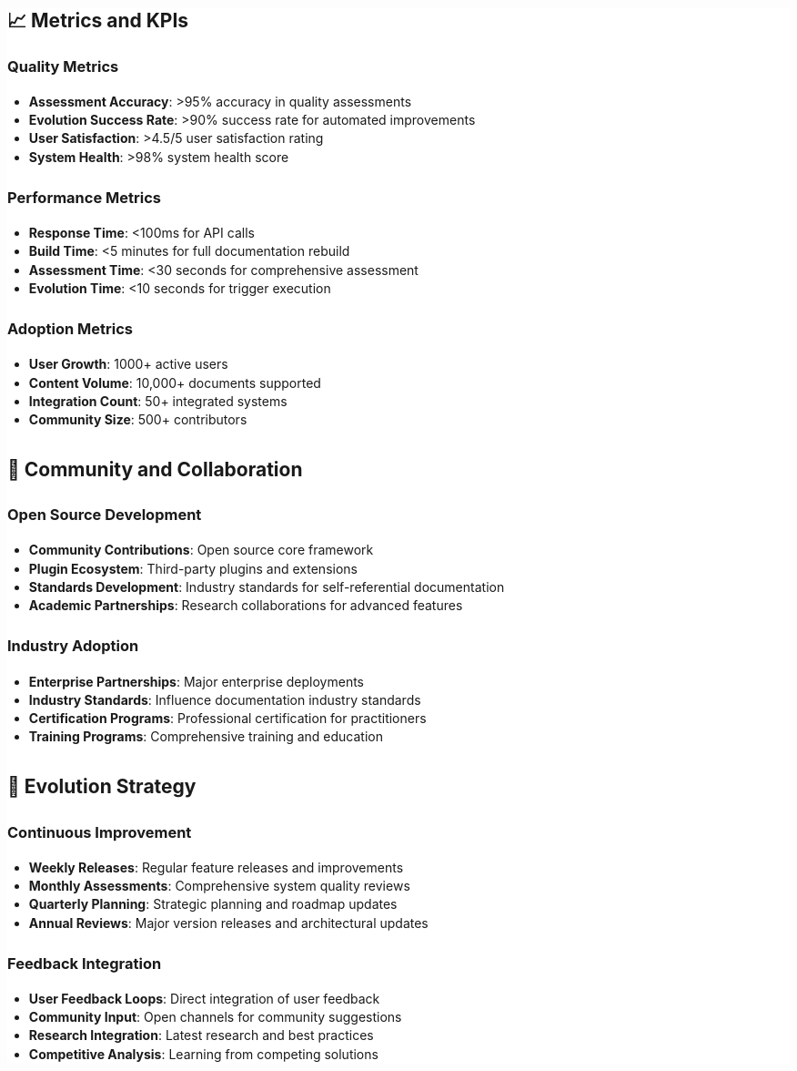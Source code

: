 ## 📈 Metrics and KPIs

### Quality Metrics
- **Assessment Accuracy**: >95% accuracy in quality assessments
- **Evolution Success Rate**: >90% success rate for automated improvements
- **User Satisfaction**: >4.5/5 user satisfaction rating
- **System Health**: >98% system health score

### Performance Metrics
- **Response Time**: <100ms for API calls
- **Build Time**: <5 minutes for full documentation rebuild
- **Assessment Time**: <30 seconds for comprehensive assessment
- **Evolution Time**: <10 seconds for trigger execution

### Adoption Metrics
- **User Growth**: 1000+ active users
- **Content Volume**: 10,000+ documents supported
- **Integration Count**: 50+ integrated systems
- **Community Size**: 500+ contributors

## 🤝 Community and Collaboration

### Open Source Development
- **Community Contributions**: Open source core framework
- **Plugin Ecosystem**: Third-party plugins and extensions
- **Standards Development**: Industry standards for self-referential documentation
- **Academic Partnerships**: Research collaborations for advanced features

### Industry Adoption
- **Enterprise Partnerships**: Major enterprise deployments
- **Industry Standards**: Influence documentation industry standards
- **Certification Programs**: Professional certification for practitioners
- **Training Programs**: Comprehensive training and education

## 🔄 Evolution Strategy

### Continuous Improvement
- **Weekly Releases**: Regular feature releases and improvements
- **Monthly Assessments**: Comprehensive system quality reviews
- **Quarterly Planning**: Strategic planning and roadmap updates
- **Annual Reviews**: Major version releases and architectural updates

### Feedback Integration
- **User Feedback Loops**: Direct integration of user feedback
- **Community Input**: Open channels for community suggestions
- **Research Integration**: Latest research and best practices
- **Competitive Analysis**: Learning from competing solutions
